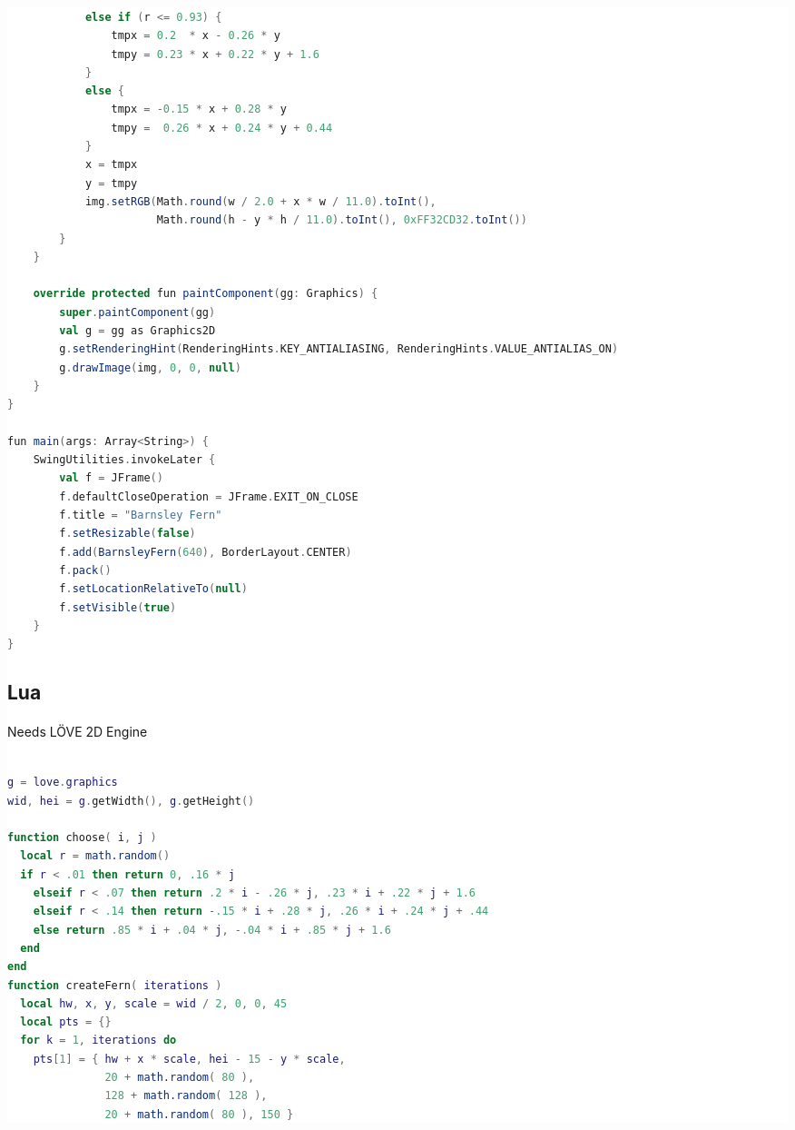 ```scala
            else if (r <= 0.93) {
                tmpx = 0.2  * x - 0.26 * y
                tmpy = 0.23 * x + 0.22 * y + 1.6
            } 
            else {
                tmpx = -0.15 * x + 0.28 * y
                tmpy =  0.26 * x + 0.24 * y + 0.44
            }               
            x = tmpx
            y = tmpy
            img.setRGB(Math.round(w / 2.0 + x * w / 11.0).toInt(),
                       Math.round(h - y * h / 11.0).toInt(), 0xFF32CD32.toInt())
        }
    }

    override protected fun paintComponent(gg: Graphics) {
        super.paintComponent(gg)
        val g = gg as Graphics2D
        g.setRenderingHint(RenderingHints.KEY_ANTIALIASING, RenderingHints.VALUE_ANTIALIAS_ON) 
        g.drawImage(img, 0, 0, null)
    }   
}

fun main(args: Array<String>) {
    SwingUtilities.invokeLater {
        val f = JFrame()
        f.defaultCloseOperation = JFrame.EXIT_ON_CLOSE
        f.title = "Barnsley Fern"
        f.setResizable(false)
        f.add(BarnsleyFern(640), BorderLayout.CENTER)
        f.pack()
        f.setLocationRelativeTo(null)
        f.setVisible(true)
    }
}
```



## Lua

Needs L&Ouml;VE 2D Engine

```Lua

g = love.graphics
wid, hei = g.getWidth(), g.getHeight()

function choose( i, j ) 
  local r = math.random()
  if r < .01 then return 0, .16 * j 
    elseif r < .07 then return .2 * i - .26 * j, .23 * i + .22 * j + 1.6
    elseif r < .14 then return -.15 * i + .28 * j, .26 * i + .24 * j + .44
    else return .85 * i + .04 * j, -.04 * i + .85 * j + 1.6
  end
end
function createFern( iterations )
  local hw, x, y, scale = wid / 2, 0, 0, 45
  local pts = {}
  for k = 1, iterations do
    pts[1] = { hw + x * scale, hei - 15 - y * scale, 
               20 + math.random( 80 ), 
               128 + math.random( 128 ), 
               20 + math.random( 80 ), 150 }
```